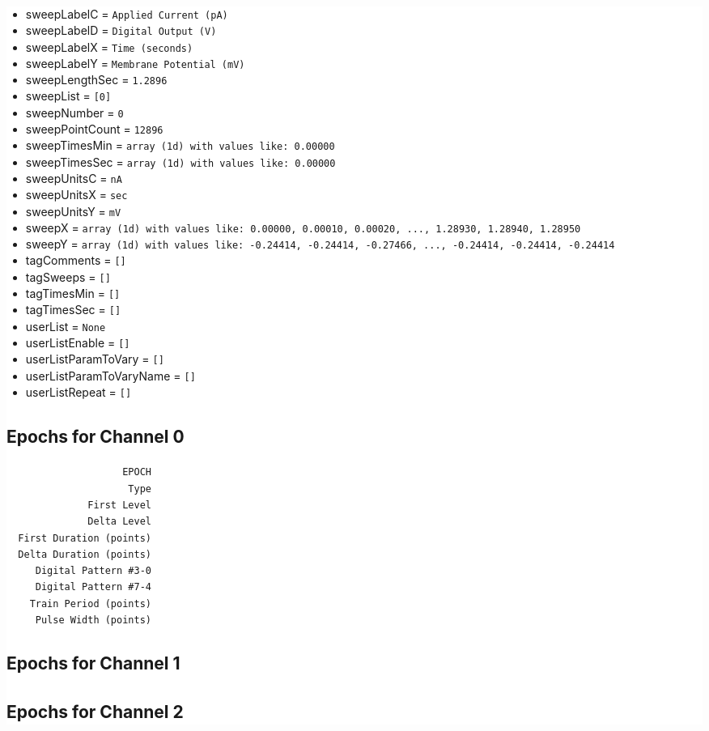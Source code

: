 * sweepLabelC = `Applied Current (pA)`
* sweepLabelD = `Digital Output (V)`
* sweepLabelX = `Time (seconds)`
* sweepLabelY = `Membrane Potential (mV)`
* sweepLengthSec = `1.2896`
* sweepList = `[0]`
* sweepNumber = `0`
* sweepPointCount = `12896`
* sweepTimesMin = `array (1d) with values like: 0.00000`
* sweepTimesSec = `array (1d) with values like: 0.00000`
* sweepUnitsC = `nA`
* sweepUnitsX = `sec`
* sweepUnitsY = `mV`
* sweepX = `array (1d) with values like: 0.00000, 0.00010, 0.00020, ..., 1.28930, 1.28940, 1.28950`
* sweepY = `array (1d) with values like: -0.24414, -0.24414, -0.27466, ..., -0.24414, -0.24414, -0.24414`
* tagComments = `[]`
* tagSweeps = `[]`
* tagTimesMin = `[]`
* tagTimesSec = `[]`
* userList = `None`
* userListEnable = `[]`
* userListParamToVary = `[]`
* userListParamToVaryName = `[]`
* userListRepeat = `[]`

## Epochs for Channel 0


```
                    EPOCH
                     Type
              First Level
              Delta Level
  First Duration (points)
  Delta Duration (points)
     Digital Pattern #3-0
     Digital Pattern #7-4
    Train Period (points)
     Pulse Width (points)
```

## Epochs for Channel 1


```

```

## Epochs for Channel 2


```

```
